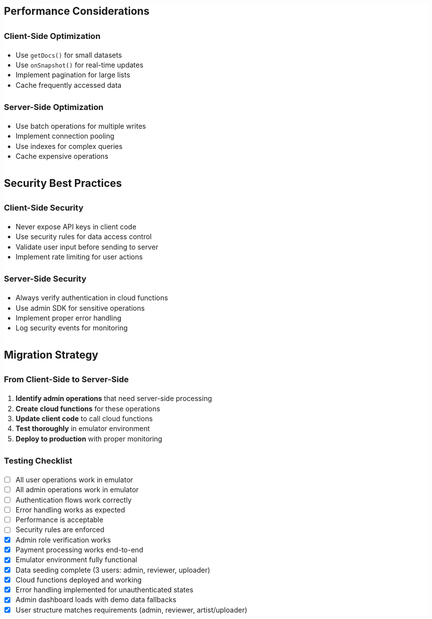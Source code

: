 ## **Performance Considerations**

### **Client-Side Optimization**
- Use `getDocs()` for small datasets
- Use `onSnapshot()` for real-time updates
- Implement pagination for large lists
- Cache frequently accessed data

### **Server-Side Optimization**
- Use batch operations for multiple writes
- Implement connection pooling
- Use indexes for complex queries
- Cache expensive operations

## **Security Best Practices**

### **Client-Side Security**
- Never expose API keys in client code
- Use security rules for data access control
- Validate user input before sending to server
- Implement rate limiting for user actions

### **Server-Side Security**
- Always verify authentication in cloud functions
- Use admin SDK for sensitive operations
- Implement proper error handling
- Log security events for monitoring

## **Migration Strategy**

### **From Client-Side to Server-Side**
1. **Identify admin operations** that need server-side processing
2. **Create cloud functions** for these operations
3. **Update client code** to call cloud functions
4. **Test thoroughly** in emulator environment
5. **Deploy to production** with proper monitoring

### **Testing Checklist**
- [ ] All user operations work in emulator
- [ ] All admin operations work in emulator
- [ ] Authentication flows work correctly
- [ ] Error handling works as expected
- [ ] Performance is acceptable
- [ ] Security rules are enforced
- [x] Admin role verification works
- [x] Payment processing works end-to-end
- [x] Emulator environment fully functional
- [x] Data seeding complete (3 users: admin, reviewer, uploader)
- [x] Cloud functions deployed and working
- [x] Error handling implemented for unauthenticated states
- [x] Admin dashboard loads with demo data fallbacks
- [x] User structure matches requirements (admin, reviewer, artist/uploader)
